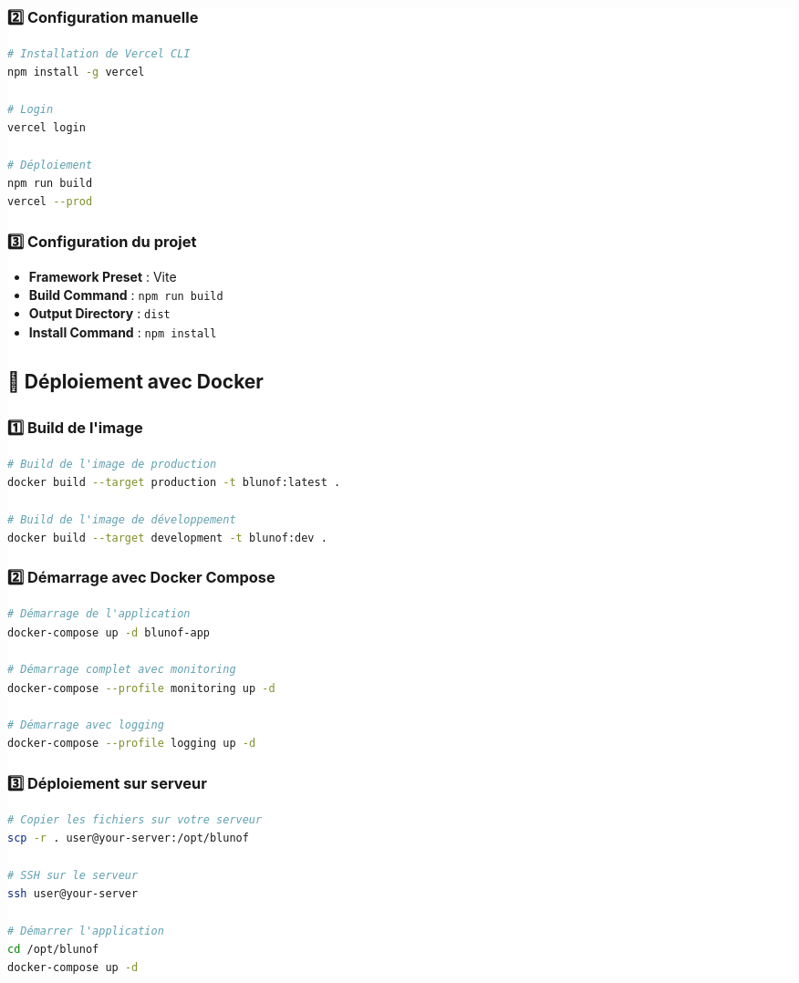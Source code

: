 ### 2️⃣ Configuration manuelle
```bash
# Installation de Vercel CLI
npm install -g vercel

# Login
vercel login

# Déploiement
npm run build
vercel --prod
```

### 3️⃣ Configuration du projet
- **Framework Preset** : Vite
- **Build Command** : `npm run build`
- **Output Directory** : `dist`
- **Install Command** : `npm install`

## 🐳 Déploiement avec Docker

### 1️⃣ Build de l'image
```bash
# Build de l'image de production
docker build --target production -t blunof:latest .

# Build de l'image de développement
docker build --target development -t blunof:dev .
```

### 2️⃣ Démarrage avec Docker Compose
```bash
# Démarrage de l'application
docker-compose up -d blunof-app

# Démarrage complet avec monitoring
docker-compose --profile monitoring up -d

# Démarrage avec logging
docker-compose --profile logging up -d
```

### 3️⃣ Déploiement sur serveur
```bash
# Copier les fichiers sur votre serveur
scp -r . user@your-server:/opt/blunof

# SSH sur le serveur
ssh user@your-server

# Démarrer l'application
cd /opt/blunof
docker-compose up -d
```
